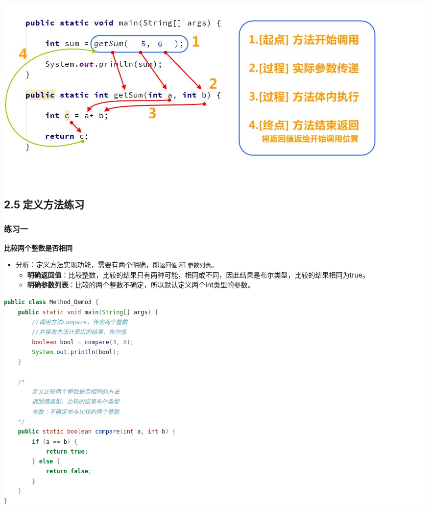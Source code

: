 ![](img/方法调用图解.jpg) 

## 2.5 定义方法练习

### 练习一

**比较两个整数是否相同**

- 分析：定义方法实现功能，需要有两个明确，即`返回值` 和 `参数列表`。
  - **明确返回值**：比较整数，比较的结果只有两种可能，相同或不同，因此结果是布尔类型，比较的结果相同为true。
  - **明确参数列表**：比较的两个整数不确定，所以默认定义两个int类型的参数。

```java
public class Method_Demo3 {
    public static void main(String[] args) {
        //调用方法compare，传递两个整数
        //并接收方法计算后的结果，布尔值
        boolean bool = compare(3, 8);
        System.out.println(bool);
    }

    /*
        定义比较两个整数是否相同的方法
        返回值类型，比较的结果布尔类型
        参数：不确定参与比较的两个整数
    */
    public static boolean compare(int a, int b) {
        if (a == b) {
            return true;
        } else {
            return false;
        }
    }
}

```
